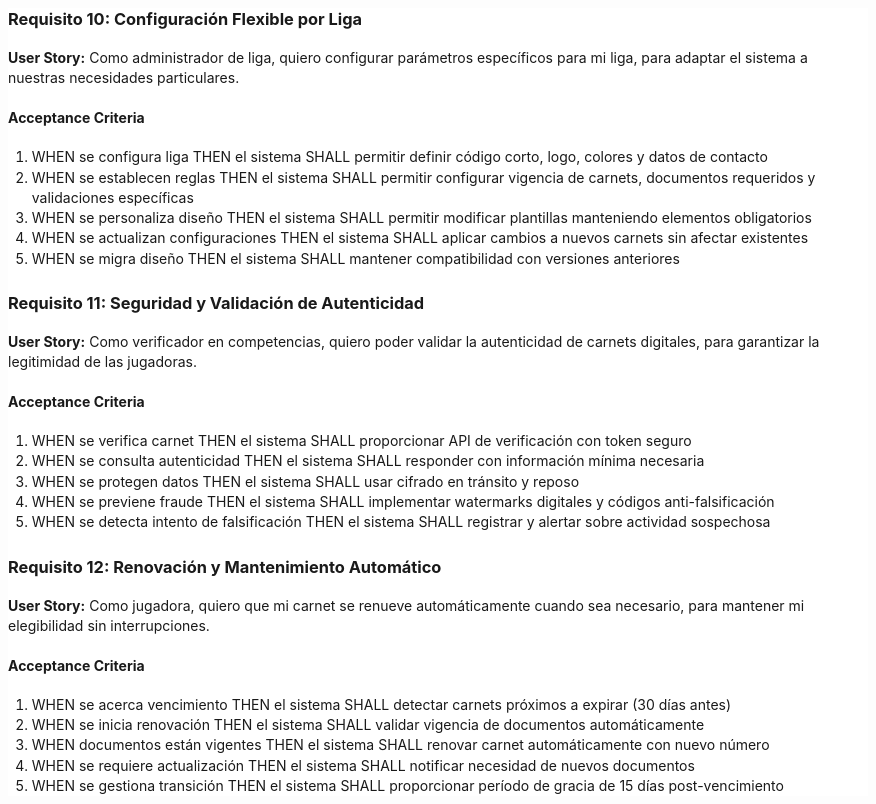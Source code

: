 ### Requisito 10: Configuración Flexible por Liga

**User Story:** Como administrador de liga, quiero configurar parámetros específicos para mi liga, para adaptar el sistema a nuestras necesidades particulares.

#### Acceptance Criteria

1. WHEN se configura liga THEN el sistema SHALL permitir definir código corto, logo, colores y datos de contacto
2. WHEN se establecen reglas THEN el sistema SHALL permitir configurar vigencia de carnets, documentos requeridos y validaciones específicas
3. WHEN se personaliza diseño THEN el sistema SHALL permitir modificar plantillas manteniendo elementos obligatorios
4. WHEN se actualizan configuraciones THEN el sistema SHALL aplicar cambios a nuevos carnets sin afectar existentes
5. WHEN se migra diseño THEN el sistema SHALL mantener compatibilidad con versiones anteriores

### Requisito 11: Seguridad y Validación de Autenticidad

**User Story:** Como verificador en competencias, quiero poder validar la autenticidad de carnets digitales, para garantizar la legitimidad de las jugadoras.

#### Acceptance Criteria

1. WHEN se verifica carnet THEN el sistema SHALL proporcionar API de verificación con token seguro
2. WHEN se consulta autenticidad THEN el sistema SHALL responder con información mínima necesaria
3. WHEN se protegen datos THEN el sistema SHALL usar cifrado en tránsito y reposo
4. WHEN se previene fraude THEN el sistema SHALL implementar watermarks digitales y códigos anti-falsificación
5. WHEN se detecta intento de falsificación THEN el sistema SHALL registrar y alertar sobre actividad sospechosa

### Requisito 12: Renovación y Mantenimiento Automático

**User Story:** Como jugadora, quiero que mi carnet se renueve automáticamente cuando sea necesario, para mantener mi elegibilidad sin interrupciones.

#### Acceptance Criteria

1. WHEN se acerca vencimiento THEN el sistema SHALL detectar carnets próximos a expirar (30 días antes)
2. WHEN se inicia renovación THEN el sistema SHALL validar vigencia de documentos automáticamente
3. WHEN documentos están vigentes THEN el sistema SHALL renovar carnet automáticamente con nuevo número
4. WHEN se requiere actualización THEN el sistema SHALL notificar necesidad de nuevos documentos
5. WHEN se gestiona transición THEN el sistema SHALL proporcionar período de gracia de 15 días post-vencimiento
